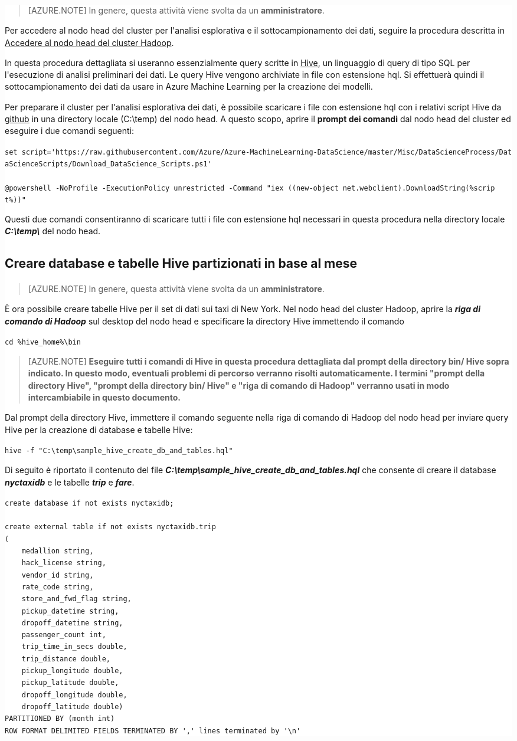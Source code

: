 >[AZURE.NOTE] In genere, questa attività viene svolta da un **amministratore**.

Per accedere al nodo head del cluster per l'analisi esplorativa e il sottocampionamento dei dati, seguire la procedura descritta in [Accedere al nodo head del cluster Hadoop](machine-learning-data-science-customize-hadoop-cluster.md#headnode).

In questa procedura dettagliata si useranno essenzialmente query scritte in [Hive](https://hive.apache.org/), un linguaggio di query di tipo SQL per l'esecuzione di analisi preliminari dei dati. Le query Hive vengono archiviate in file con estensione hql. Si effettuerà quindi il sottocampionamento dei dati da usare in Azure Machine Learning per la creazione dei modelli.

Per preparare il cluster per l'analisi esplorativa dei dati, è possibile scaricare i file con estensione hql con i relativi script Hive da [github](https://github.com/Azure/Azure-MachineLearning-DataScience/tree/master/Misc/DataScienceProcess/DataScienceScripts) in una directory locale (C:\\temp) del nodo head. A questo scopo, aprire il **prompt dei comandi** dal nodo head del cluster ed eseguire i due comandi seguenti:

	set script='https://raw.githubusercontent.com/Azure/Azure-MachineLearning-DataScience/master/Misc/DataScienceProcess/DataScienceScripts/Download_DataScience_Scripts.ps1'

	@powershell -NoProfile -ExecutionPolicy unrestricted -Command "iex ((new-object net.webclient).DownloadString(%script%))"

Questi due comandi consentiranno di scaricare tutti i file con estensione hql necessari in questa procedura nella directory locale ***C:\\temp&#92;*** del nodo head.

## <a name="#hive-db-tables"></a>Creare database e tabelle Hive partizionati in base al mese

>[AZURE.NOTE] In genere, questa attività viene svolta da un **amministratore**.

È ora possibile creare tabelle Hive per il set di dati sui taxi di New York. Nel nodo head del cluster Hadoop, aprire la ***riga di comando di Hadoop*** sul desktop del nodo head e specificare la directory Hive immettendo il comando

    cd %hive_home%\bin

>[AZURE.NOTE] **Eseguire tutti i comandi di Hive in questa procedura dettagliata dal prompt della directory bin/ Hive sopra indicato. In questo modo, eventuali problemi di percorso verranno risolti automaticamente. I termini "prompt della directory Hive", "prompt della directory bin/ Hive" e "riga di comando di Hadoop" verranno usati in modo intercambiabile in questo documento.**

Dal prompt della directory Hive, immettere il comando seguente nella riga di comando di Hadoop del nodo head per inviare query Hive per la creazione di database e tabelle Hive:

	hive -f "C:\temp\sample_hive_create_db_and_tables.hql"

Di seguito è riportato il contenuto del file ***C:\\temp\\sample\_hive\_create\_db\_and\_tables.hql*** che consente di creare il database ***nyctaxidb*** e le tabelle ***trip*** e ***fare***.

	create database if not exists nyctaxidb;

	create external table if not exists nyctaxidb.trip
	(
	    medallion string,
	    hack_license string,
	    vendor_id string,
	    rate_code string,
	    store_and_fwd_flag string,
	    pickup_datetime string,
	    dropoff_datetime string,
	    passenger_count int,
	    trip_time_in_secs double,
	    trip_distance double,
	    pickup_longitude double,
	    pickup_latitude double,
	    dropoff_longitude double,
	    dropoff_latitude double)  
	PARTITIONED BY (month int)
	ROW FORMAT DELIMITED FIELDS TERMINATED BY ',' lines terminated by '\n'

[2]: ./media/machine-learning-data-science-process-hive-walkthrough/output-hive-results-3.png
[11]: ./media/machine-learning-data-science-process-hive-walkthrough/hive-reader-properties.png
[12]: ./media/machine-learning-data-science-process-hive-walkthrough/binary-classification-training.png
[13]: ./media/machine-learning-data-science-process-hive-walkthrough/create-scoring-experiment.png
[14]: ./media/machine-learning-data-science-process-hive-walkthrough/binary-classification-scoring.png
[15]: ./media/machine-learning-data-science-process-hive-walkthrough/amlreader.png
[select-columns]: https://msdn.microsoft.com/library/azure/1ec722fa-b623-4e26-a44e-a50c6d726223/
[import-data]: https://msdn.microsoft.com/library/azure/4e1b0fe6-aded-4b3f-a36f-39b8862b9004/